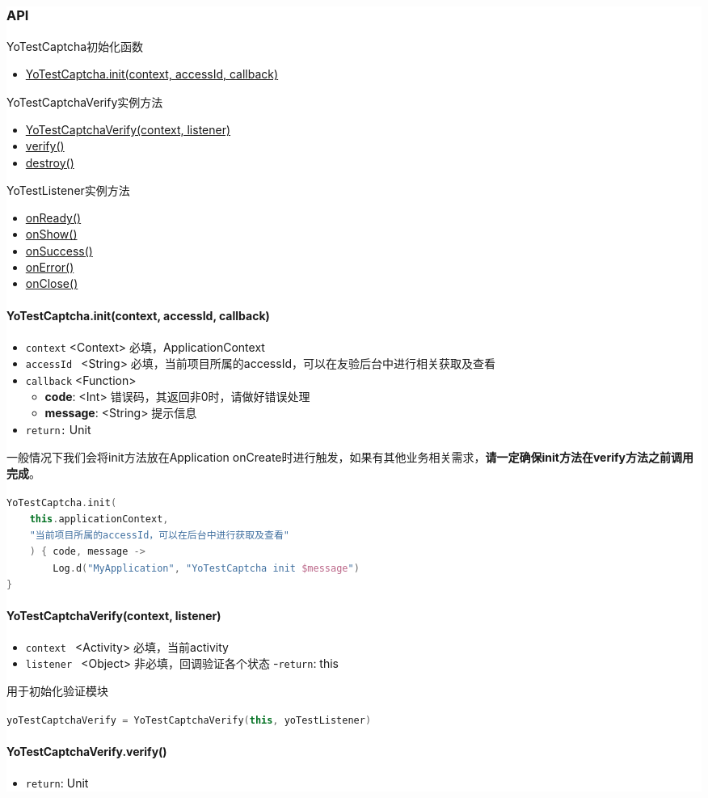
### API

YoTestCaptcha初始化函数

* [YoTestCaptcha.init(context, accessId, callback)](https://github.com/YoTest-team/YoTest-Android-SDK#YoTestCaptchainitcontext-accessId-callback)

YoTestCaptchaVerify实例方法

* [YoTestCaptchaVerify(context, listener)](https://github.com/YoTest-team/YoTest-Android-SDK#YoTestCaptchaVerifycontext-listener)
* [verify()](https://github.com/YoTest-team/YoTest-Android-SDK#YoTestCaptchaVerifyverify)
* [destroy()](https://github.com/YoTest-team/YoTest-Android-SDK#yotestcaptchaverifydestroy)

YoTestListener实例方法

* [onReady()](https://github.com/YoTest-team/YoTest-Android-SDK#YoTestListeneronreadydata)
* [onShow()](https://github.com/YoTest-team/YoTest-Android-SDK#YoTestListeneronshowdata)
* [onSuccess()](https://github.com/YoTest-team/YoTest-Android-SDK#YoTestListeneronSuccesstoken-verified)
* [onError()](https://github.com/YoTest-team/YoTest-Android-SDK#YoTestListeneronErrordatacode-message)
* [onClose()](https://github.com/YoTest-team/YoTest-Android-SDK#YoTestListeneronclosedata)

#### YoTestCaptcha.init(context, accessId, callback)
  - `context` \<Context\> 必填，ApplicationContext
  - `accessId ` \<String\> 必填，当前项目所属的accessId，可以在友验后台中进行相关获取及查看
  - `callback` \<Function\>
    - **code**: \<Int\> 错误码，其返回非0时，请做好错误处理
    - **message**: \<String\> 提示信息
  - `return:` Unit

一般情况下我们会将init方法放在Application onCreate时进行触发，如果有其他业务相关需求，**请一定确保init方法在verify方法之前调用完成**。

```kotlin
YoTestCaptcha.init(
    this.applicationContext,
    "当前项目所属的accessId，可以在后台中进行获取及查看"
    ) { code, message ->
        Log.d("MyApplication", "YoTestCaptcha init $message")
}
```

#### YoTestCaptchaVerify(context, listener)
- `context ` \<Activity\> 必填，当前activity
- `listener ` \<Object\> 非必填，回调验证各个状态
-`return`: this

用于初始化验证模块

```kotlin
yoTestCaptchaVerify = YoTestCaptchaVerify(this, yoTestListener)
```

#### YoTestCaptchaVerify.verify()
- `return`: Unit

